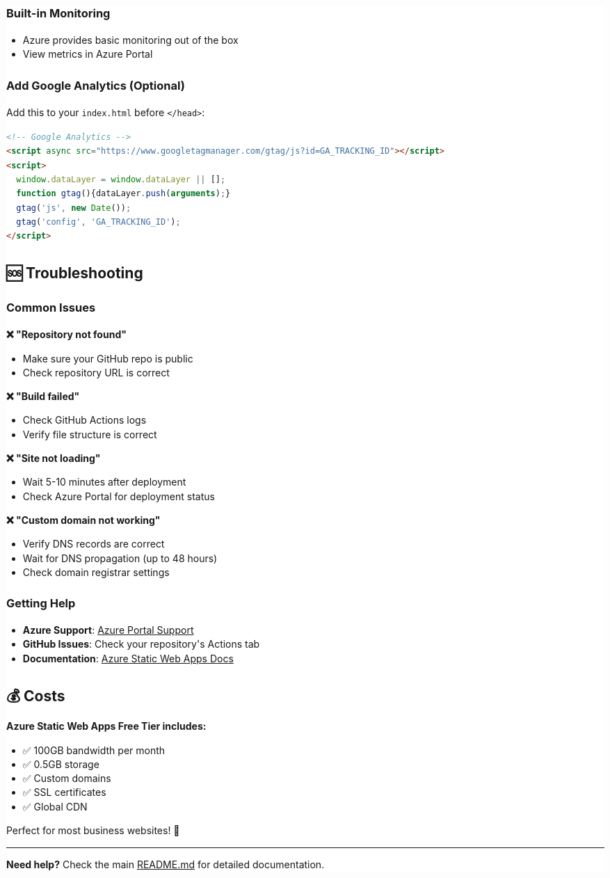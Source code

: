 ### Built-in Monitoring
- Azure provides basic monitoring out of the box
- View metrics in Azure Portal

### Add Google Analytics (Optional)
Add this to your `index.html` before `</head>`:

```html
<!-- Google Analytics -->
<script async src="https://www.googletagmanager.com/gtag/js?id=GA_TRACKING_ID"></script>
<script>
  window.dataLayer = window.dataLayer || [];
  function gtag(){dataLayer.push(arguments);}
  gtag('js', new Date());
  gtag('config', 'GA_TRACKING_ID');
</script>
```

## 🆘 Troubleshooting

### Common Issues

**❌ "Repository not found"**
- Make sure your GitHub repo is public
- Check repository URL is correct

**❌ "Build failed"**
- Check GitHub Actions logs
- Verify file structure is correct

**❌ "Site not loading"**
- Wait 5-10 minutes after deployment
- Check Azure Portal for deployment status

**❌ "Custom domain not working"**
- Verify DNS records are correct
- Wait for DNS propagation (up to 48 hours)
- Check domain registrar settings

### Getting Help
- **Azure Support**: [Azure Portal Support](https://portal.azure.com/#blade/Microsoft_Azure_Support/HelpAndSupportBlade)
- **GitHub Issues**: Check your repository's Actions tab
- **Documentation**: [Azure Static Web Apps Docs](https://docs.microsoft.com/azure/static-web-apps/)

## 💰 Costs

**Azure Static Web Apps Free Tier includes:**
- ✅ 100GB bandwidth per month
- ✅ 0.5GB storage
- ✅ Custom domains
- ✅ SSL certificates
- ✅ Global CDN

Perfect for most business websites! 🎉

---

**Need help?** Check the main [README.md](README.md) for detailed documentation.
